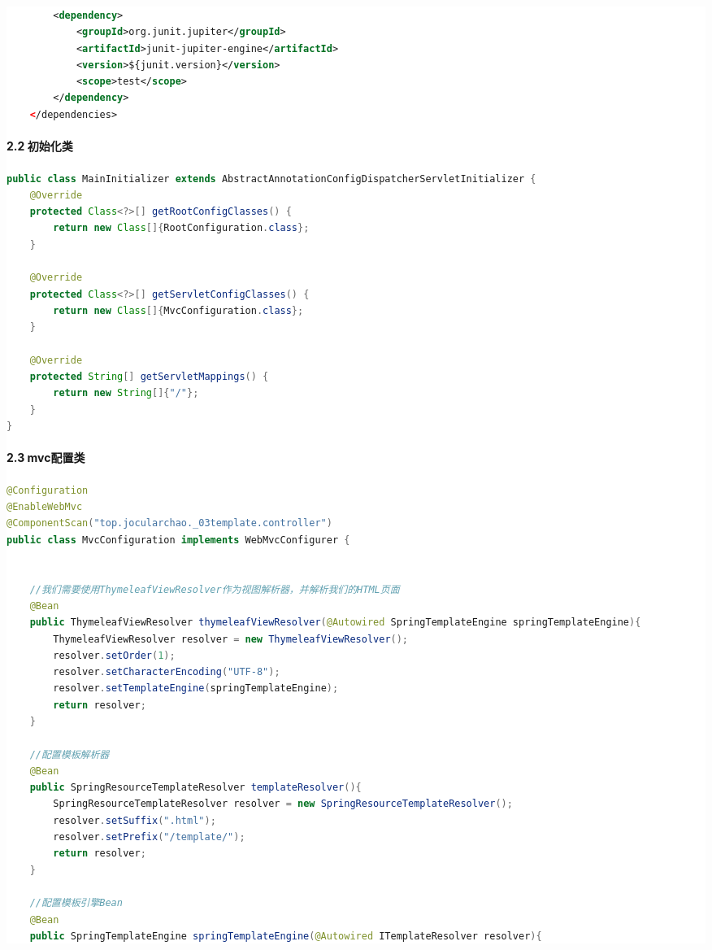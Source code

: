 ```xml
        <dependency>
            <groupId>org.junit.jupiter</groupId>
            <artifactId>junit-jupiter-engine</artifactId>
            <version>${junit.version}</version>
            <scope>test</scope>
        </dependency>
    </dependencies>
```

#### 2.2 初始化类

```java
public class MainInitializer extends AbstractAnnotationConfigDispatcherServletInitializer {
    @Override
    protected Class<?>[] getRootConfigClasses() {
        return new Class[]{RootConfiguration.class};
    }

    @Override
    protected Class<?>[] getServletConfigClasses() {
        return new Class[]{MvcConfiguration.class};
    }

    @Override
    protected String[] getServletMappings() {
        return new String[]{"/"};
    }
}
```





#### 2.3 mvc配置类

```java
@Configuration
@EnableWebMvc
@ComponentScan("top.jocularchao._03template.controller")
public class MvcConfiguration implements WebMvcConfigurer {


    //我们需要使用ThymeleafViewResolver作为视图解析器，并解析我们的HTML页面
    @Bean
    public ThymeleafViewResolver thymeleafViewResolver(@Autowired SpringTemplateEngine springTemplateEngine){
        ThymeleafViewResolver resolver = new ThymeleafViewResolver();
        resolver.setOrder(1);
        resolver.setCharacterEncoding("UTF-8");
        resolver.setTemplateEngine(springTemplateEngine);
        return resolver;
    }

    //配置模板解析器
    @Bean
    public SpringResourceTemplateResolver templateResolver(){
        SpringResourceTemplateResolver resolver = new SpringResourceTemplateResolver();
        resolver.setSuffix(".html");
        resolver.setPrefix("/template/");
        return resolver;
    }

    //配置模板引擎Bean
    @Bean
    public SpringTemplateEngine springTemplateEngine(@Autowired ITemplateResolver resolver){
```